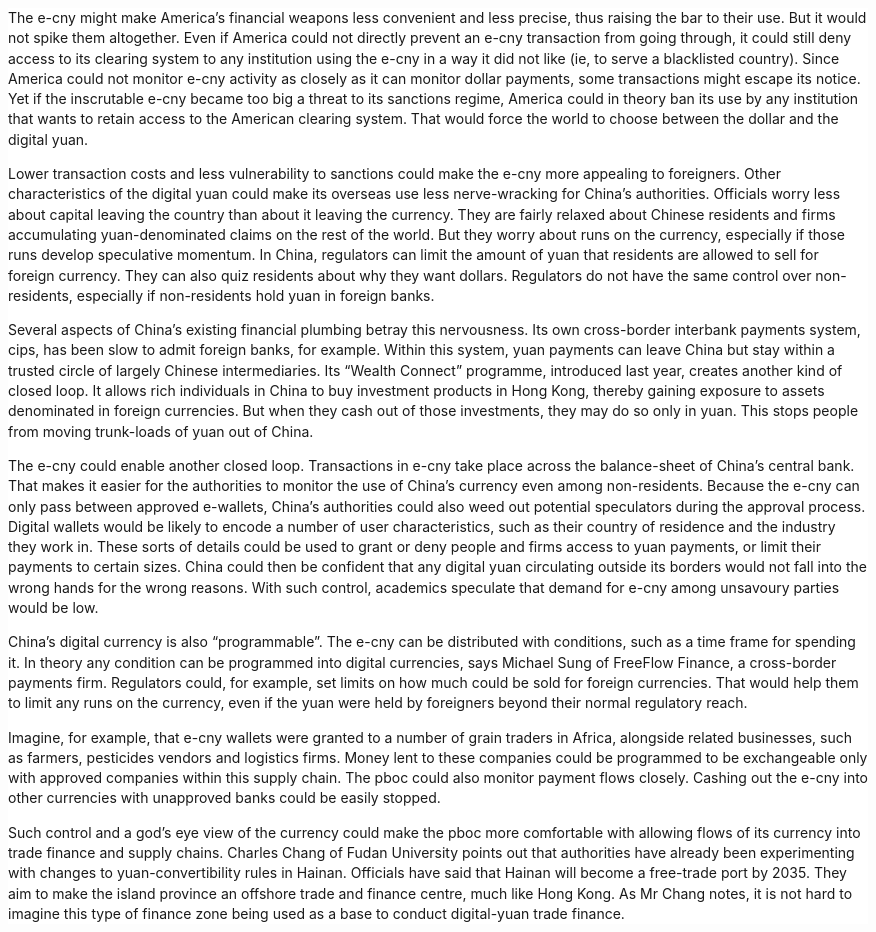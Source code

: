 The e-cny might make America’s financial weapons less convenient and less precise, thus raising the bar to their use. But it would not spike them altogether. Even if America could not directly prevent an e-cny transaction from going through, it could still deny access to its clearing system to any institution using the e-cny in a way it did not like (ie, to serve a blacklisted country). Since America could not monitor e-cny activity as closely as it can monitor dollar payments, some transactions might escape its notice. Yet if the inscrutable e-cny became too big a threat to its sanctions regime, America could in theory ban its use by any institution that wants to retain access to the American clearing system. That would force the world to choose between the dollar and the digital yuan. 


Lower transaction costs and less vulnerability to sanctions could make the e-cny more appealing to foreigners. Other characteristics of the digital yuan could make its overseas use less nerve-wracking for China’s authorities. Officials worry less about capital leaving the country than about it leaving the currency. They are fairly relaxed about Chinese residents and firms accumulating yuan-denominated claims on the rest of the world. But they worry about runs on the currency, especially if those runs develop speculative momentum. In China, regulators can limit the amount of yuan that residents are allowed to sell for foreign currency. They can also quiz residents about why they want dollars. Regulators do not have the same control over non-residents, especially if non-residents hold yuan in foreign banks.

Several aspects of China’s existing financial plumbing betray this nervousness. Its own cross-border interbank payments system, cips, has been slow to admit foreign banks, for example. Within this system, yuan payments can leave China but stay within a trusted circle of largely Chinese intermediaries. Its “Wealth Connect” programme, introduced last year, creates another kind of closed loop. It allows rich individuals in China to buy investment products in Hong Kong, thereby gaining exposure to assets denominated in foreign currencies. But when they cash out of those investments, they may do so only in yuan. This stops people from moving trunk-loads of yuan out of China. 

The e-cny could enable another closed loop. Transactions in e-cny take place across the balance-sheet of China’s central bank. That makes it easier for the authorities to monitor the use of China’s currency even among non-residents. Because the e-cny can only pass between approved e-wallets, China’s authorities could also weed out potential speculators during the approval process. Digital wallets would be likely to encode a number of user characteristics, such as their country of residence and the industry they work in. These sorts of details could be used to grant or deny people and firms access to yuan payments, or limit their payments to certain sizes. China could then be confident that any digital yuan circulating outside its borders would not fall into the wrong hands for the wrong reasons. With such control, academics speculate that demand for e-cny among unsavoury parties would be low.

China’s digital currency is also “programmable”. The e-cny can be distributed with conditions, such as a time frame for spending it. In theory any condition can be programmed into digital currencies, says Michael Sung of FreeFlow Finance, a cross-border payments firm. Regulators could, for example, set limits on how much could be sold for foreign currencies. That would help them to limit any runs on the currency, even if the yuan were held by foreigners beyond their normal regulatory reach.

Imagine, for example, that e-cny wallets were granted to a number of grain traders in Africa, alongside related businesses, such as farmers, pesticides vendors and logistics firms. Money lent to these companies could be programmed to be exchangeable only with approved companies within this supply chain. The pboc could also monitor payment flows closely. Cashing out the e-cny into other currencies with unapproved banks could be easily stopped.

Such control and a god’s eye view of the currency could make the pboc more comfortable with allowing flows of its currency into trade finance and supply chains. Charles Chang of Fudan University points out that authorities have already been experimenting with changes to yuan-convertibility rules in Hainan. Officials have said that Hainan will become a free-trade port by 2035. They aim to make the island province an offshore trade and finance centre, much like Hong Kong. As Mr Chang notes, it is not hard to imagine this type of finance zone being used as a base to conduct digital-yuan trade finance.
